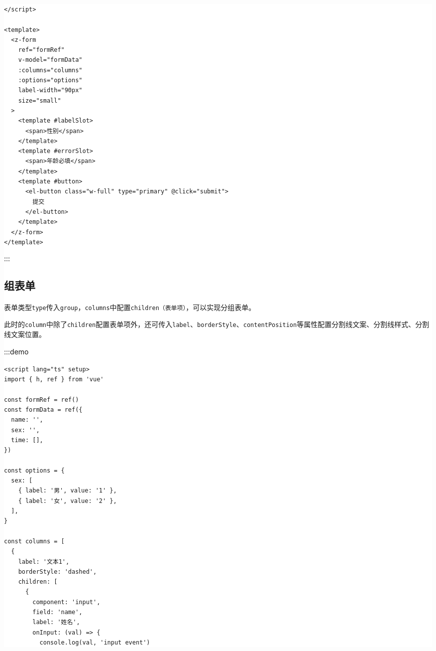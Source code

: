 ```vue
</script>

<template>
  <z-form
    ref="formRef"
    v-model="formData"
    :columns="columns"
    :options="options"
    label-width="90px"
    size="small"
  >
    <template #labelSlot>
      <span>性别</span>
    </template>
    <template #errorSlot>
      <span>年龄必填</span>
    </template>
    <template #button>
      <el-button class="w-full" type="primary" @click="submit">
        提交
      </el-button>
    </template>
  </z-form>
</template>
```

:::

## 组表单

表单类型`type`传入`group`，`columns`中配置`children（表单项）`，可以实现分组表单。

此时的`column`中除了`children`配置表单项外，还可传入`label`、`borderStyle`、`contentPosition`等属性配置分割线文案、分割线样式、分割线文案位置。

:::demo

```vue
<script lang="ts" setup>
import { h, ref } from 'vue'

const formRef = ref()
const formData = ref({
  name: '',
  sex: '',
  time: [],
})

const options = {
  sex: [
    { label: '男', value: '1' },
    { label: '女', value: '2' },
  ],
}

const columns = [
  {
    label: '文本1',
    borderStyle: 'dashed',
    children: [
      {
        component: 'input',
        field: 'name',
        label: '姓名',
        onInput: (val) => {
          console.log(val, 'input event')
```